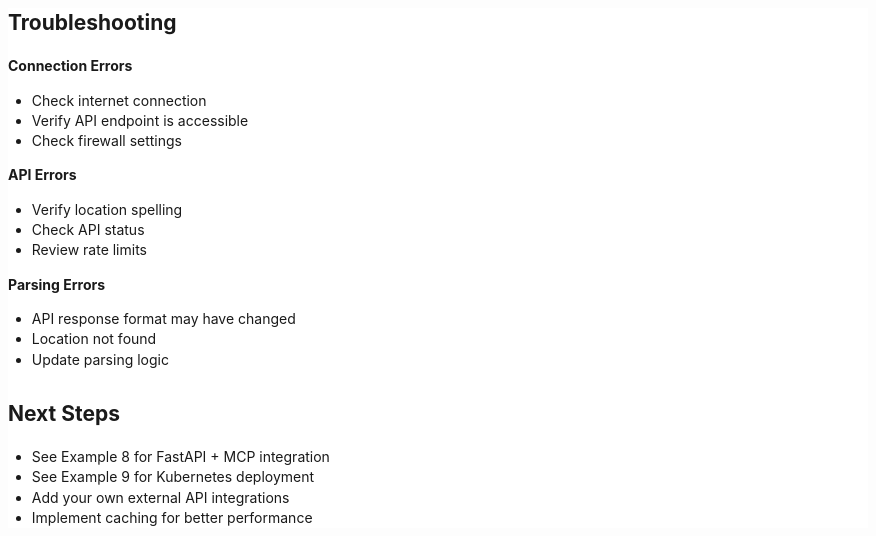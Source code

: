 ## Troubleshooting

**Connection Errors**
- Check internet connection
- Verify API endpoint is accessible
- Check firewall settings

**API Errors**
- Verify location spelling
- Check API status
- Review rate limits

**Parsing Errors**
- API response format may have changed
- Location not found
- Update parsing logic

## Next Steps

- See Example 8 for FastAPI + MCP integration
- See Example 9 for Kubernetes deployment
- Add your own external API integrations
- Implement caching for better performance
